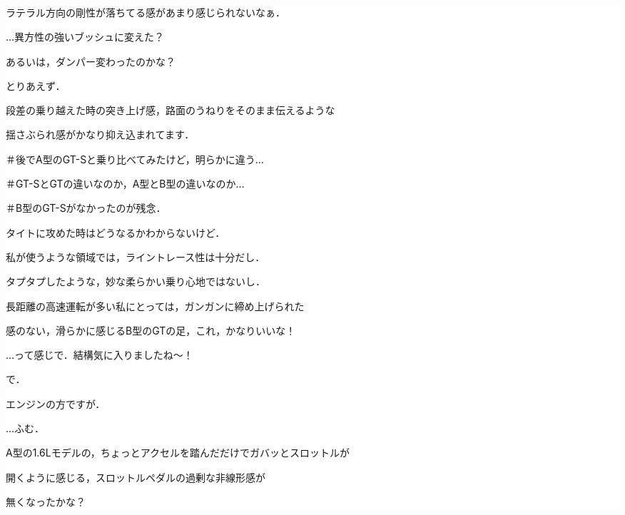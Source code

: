 
ラテラル方向の剛性が落ちてる感があまり感じられないなぁ．


…異方性の強いブッシュに変えた？


あるいは，ダンパー変わったのかな？





とりあえず．


段差の乗り越えた時の突き上げ感，路面のうねりをそのまま伝えるような


揺さぶられ感がかなり抑え込まれてます．


＃後でA型のGT-Sと乗り比べてみたけど，明らかに違う…


＃GT-SとGTの違いなのか，A型とB型の違いなのか…


＃B型のGT-Sがなかったのが残念．





タイトに攻めた時はどうなるかわからないけど．


私が使うような領域では，ライントレース性は十分だし．


タプタプしたような，妙な柔らかい乗り心地ではないし．


長距離の高速運転が多い私にとっては，ガンガンに締め上げられた


感のない，滑らかに感じるB型のGTの足，これ，かなりいいな！


…って感じで．結構気に入りましたね～！





で．


エンジンの方ですが．





…ふむ．


A型の1.6Lモデルの，ちょっとアクセルを踏んだだけでガバッとスロットルが


開くように感じる，スロットルペダルの過剰な非線形感が


無くなったかな？
